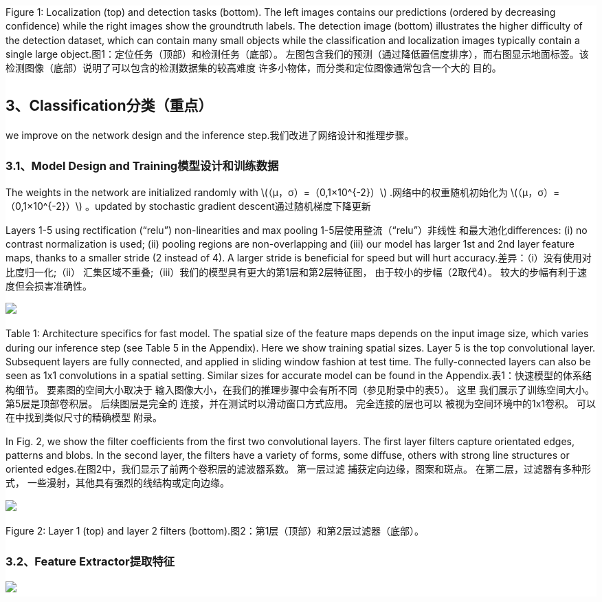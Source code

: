 Figure 1: Localization (top) and detection tasks (bottom). The left images contains our predictions (ordered by decreasing confidence) while the right images show the groundtruth labels. The
detection image (bottom) illustrates the higher difficulty of the detection dataset, which can contain
many small objects while the classification and localization images typically contain a single large
object.图1：定位任务（顶部）和检测任务（底部）。 左图包含我们的预测（通过降低置信度排序），而右图显示地面标签。该
检测图像（底部）说明了可以包含的检测数据集的较高难度
许多小物体，而分类和定位图像通常包含一个大的
目的。
## 3、Classification分类（重点） ##
we improve on the network design and the inference step.我们改进了网络设计和推理步骤。
### 3.1、Model Design and Training模型设计和训练数据 ###
The weights in the network are initialized randomly with  \\(（μ，σ）=（0,1×10^{-2}）\\) .网络中的权重随机初始化为 \\(（μ，σ）=（0,1×10^{-2}）\\) 。updated by stochastic gradient descent通过随机梯度下降更新

Layers 1-5 using rectification (“relu”) non-linearities
and max pooling 1-5层使用整流（“relu”）非线性
和最大池化differences: (i) no contrast normalization is used; (ii)
pooling regions are non-overlapping and (iii) our model has larger 1st and 2nd layer feature maps,
thanks to a smaller stride (2 instead of 4). A larger stride is beneficial for speed but will hurt accuracy.差异：（i）没有使用对比度归一化;（ⅱ）
汇集区域不重叠;（iii）我们的模型具有更大的第1层和第2层特征图，
由于较小的步幅（2取代4）。 较大的步幅有利于速度但会损害准确性。

![](https://i.imgur.com/dVgylED.png)

Table 1: Architecture specifics for fast model. The spatial size of the feature maps depends on
the input image size, which varies during our inference step (see Table 5 in the Appendix). Here
we show training spatial sizes. Layer 5 is the top convolutional layer. Subsequent layers are fully
connected, and applied in sliding window fashion at test time. The fully-connected layers can also
be seen as 1x1 convolutions in a spatial setting. Similar sizes for accurate model can be found in
the Appendix.表1：快速模型的体系结构细节。 要素图的空间大小取决于
输入图像大小，在我们的推理步骤中会有所不同（参见附录中的表5）。 这里
我们展示了训练空间大小。 第5层是顶部卷积层。 后续图层是完全的
连接，并在测试时以滑动窗口方式应用。 完全连接的层也可以
被视为空间环境中的1x1卷积。 可以在中找到类似尺寸的精确模型
附录。

In Fig. 2, we show the filter coefficients from the first two convolutional layers. The first layer filters
capture orientated edges, patterns and blobs. In the second layer, the filters have a variety of forms,
some diffuse, others with strong line structures or oriented edges.在图2中，我们显示了前两个卷积层的滤波器系数。 第一层过滤
捕获定向边缘，图案和斑点。 在第二层，过滤器有多种形式，
一些漫射，其他具有强烈的线结构或定向边缘。

![](https://i.imgur.com/KSgq9mg.png)

Figure 2: Layer 1 (top) and layer 2 filters (bottom).图2：第1层（顶部）和第2层过滤器（底部）。
### 3.2、Feature Extractor提取特征 ###
![](https://i.imgur.com/82a5e3D.png)
